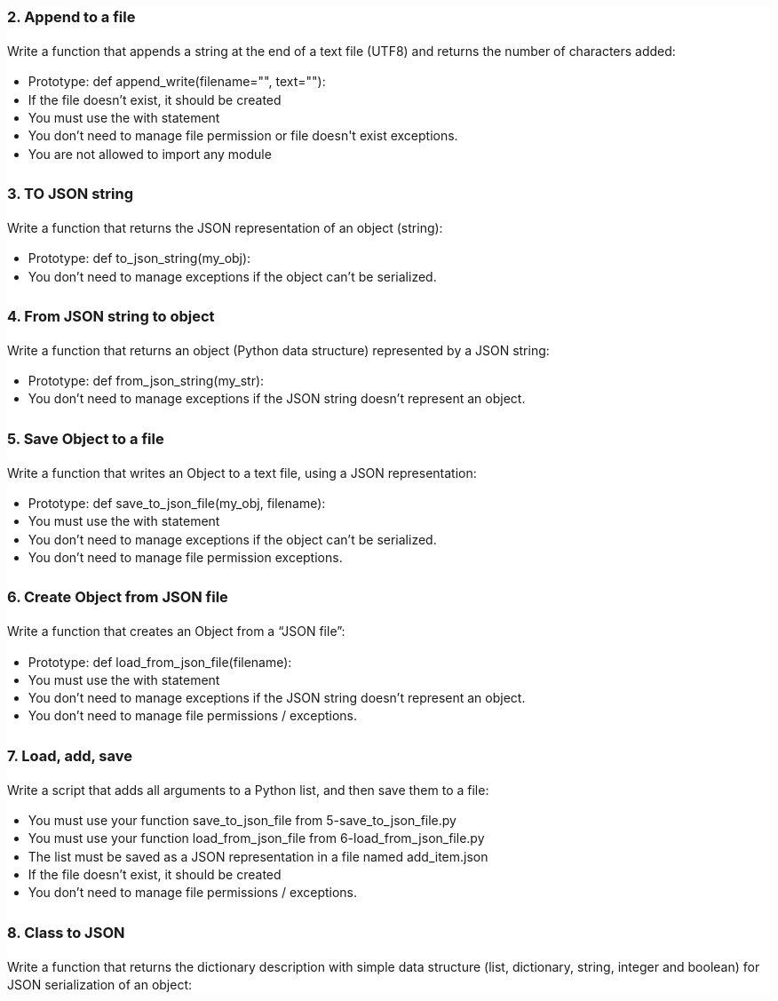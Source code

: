 ### 2. Append to a file
Write a function that appends a string at the end of a text file (UTF8) and returns the number of characters added:

  *  Prototype: def append_write(filename="", text=""):
  *  If the file doesn’t exist, it should be created
  *  You must use the with statement
  *  You don’t need to manage file permission or file doesn't exist exceptions.
  *  You are not allowed to import any module

### 3. TO JSON string
Write a function that returns the JSON representation of an object (string):

  *  Prototype: def to_json_string(my_obj):
  *  You don’t need to manage exceptions if the object can’t be serialized.

### 4. From JSON string to object
Write a function that returns an object (Python data structure) represented by a JSON string:

*    Prototype: def from_json_string(my_str):
 *   You don’t need to manage exceptions if the JSON string doesn’t represent an object.

### 5. Save Object to a file

Write a function that writes an Object to a text file, using a JSON representation:

  *  Prototype: def save_to_json_file(my_obj, filename):
  *  You must use the with statement
  *  You don’t need to manage exceptions if the object can’t be serialized.
  *  You don’t need to manage file permission exceptions.

### 6. Create Object from JSON file
Write a function that creates an Object from a “JSON file”:

  *  Prototype: def load_from_json_file(filename):
  *  You must use the with statement
  *  You don’t need to manage exceptions if the JSON string doesn’t represent an object.
  *  You don’t need to manage file permissions / exceptions.

### 7. Load, add, save
Write a script that adds all arguments to a Python list, and then save them to a file:

  *  You must use your function save_to_json_file from 5-save_to_json_file.py
  *  You must use your function load_from_json_file from 6-load_from_json_file.py
  *  The list must be saved as a JSON representation in a file named add_item.json
  *  If the file doesn’t exist, it should be created
  *  You don’t need to manage file permissions / exceptions.

### 8. Class to JSON
Write a function that returns the dictionary description with simple data structure (list, dictionary, string, integer and boolean) for JSON serialization of an object:
